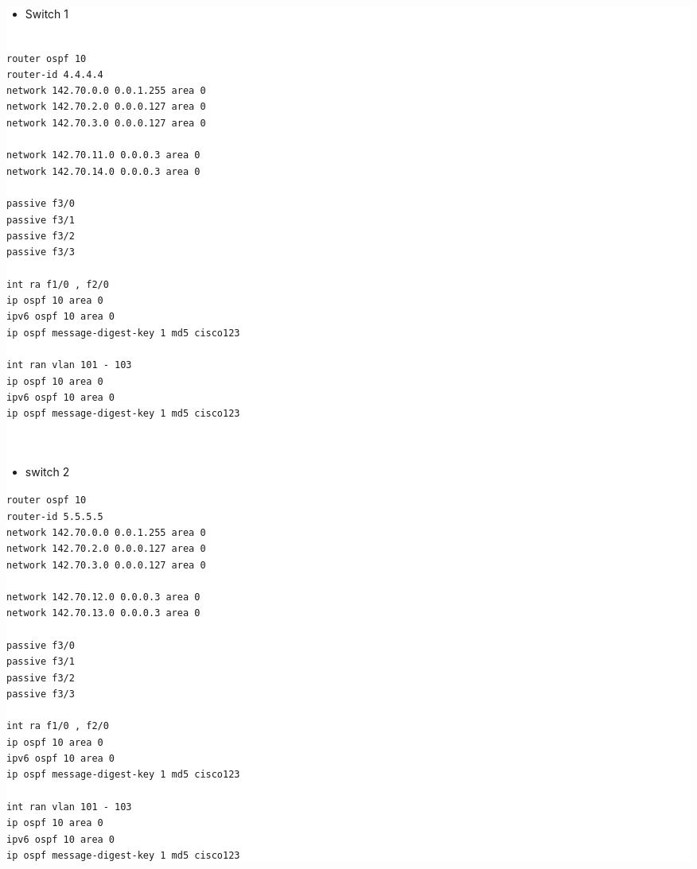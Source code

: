 - Switch 1

```

router ospf 10
router-id 4.4.4.4
network 142.70.0.0 0.0.1.255 area 0
network 142.70.2.0 0.0.0.127 area 0
network 142.70.3.0 0.0.0.127 area 0

network 142.70.11.0 0.0.0.3 area 0
network 142.70.14.0 0.0.0.3 area 0

passive f3/0
passive f3/1
passive f3/2
passive f3/3

int ra f1/0 , f2/0
ip ospf 10 area 0
ipv6 ospf 10 area 0
ip ospf message-digest-key 1 md5 cisco123

int ran vlan 101 - 103
ip ospf 10 area 0
ipv6 ospf 10 area 0
ip ospf message-digest-key 1 md5 cisco123



```

- switch 2

```
router ospf 10
router-id 5.5.5.5
network 142.70.0.0 0.0.1.255 area 0
network 142.70.2.0 0.0.0.127 area 0
network 142.70.3.0 0.0.0.127 area 0

network 142.70.12.0 0.0.0.3 area 0
network 142.70.13.0 0.0.0.3 area 0

passive f3/0
passive f3/1
passive f3/2
passive f3/3

int ra f1/0 , f2/0
ip ospf 10 area 0
ipv6 ospf 10 area 0
ip ospf message-digest-key 1 md5 cisco123

int ran vlan 101 - 103
ip ospf 10 area 0
ipv6 ospf 10 area 0
ip ospf message-digest-key 1 md5 cisco123

```
